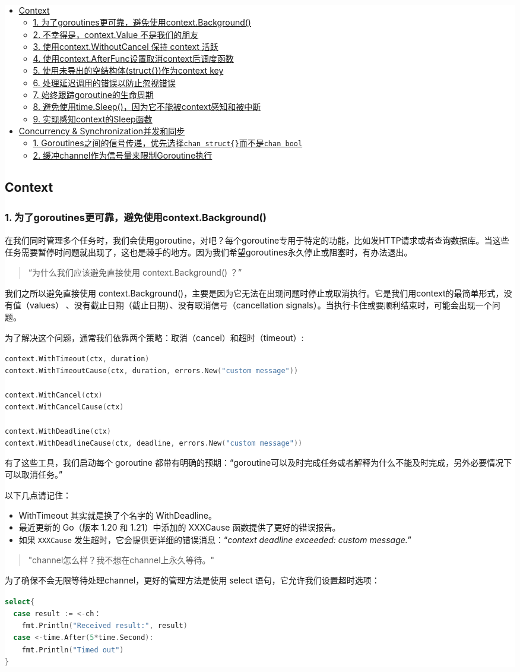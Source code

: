 - [Context](#context)
  - [1. 为了goroutines更可靠，避免使用context.Background()](#1-为了goroutines更可靠避免使用contextbackground)
  - [2. 不幸得是，context.Value 不是我们的朋友](#2-不幸得是contextvalue-不是我们的朋友)
  - [3. 使用context.WithoutCancel 保持 context 活跃](#3-使用contextwithoutcancel-保持-context-活跃)
  - [4. 使用context.AfterFunc设置取消context后调度函数](#4-使用contextafterfunc设置取消context后调度函数)
  - [5. 使用未导出的空结构体(struct{})作为context key](#5-使用未导出的空结构体struct作为context-key)
  - [6. 处理延迟调用的错误以防止忽视错误](#6-处理延迟调用的错误以防止忽视错误)
  - [7. 始终跟踪goroutine的生命周期](#7-始终跟踪goroutine的生命周期)
  - [8. 避免使用time.Sleep()，因为它不能被context感知和被中断](#8-避免使用timesleep因为它不能被context感知和被中断)
  - [9. 实现感知context的Sleep函数](#9-实现感知context的sleep函数)
- [Concurrency \& Synchronization并发和同步](#concurrency--synchronization并发和同步)
  - [1. Goroutines之间的信号传递，优先选择`chan struct{}`而不是`chan bool`](#1-goroutines之间的信号传递优先选择chan-struct而不是chan-bool)
  - [2. 缓冲channel作为信号量来限制Goroutine执行](#2-缓冲channel作为信号量来限制goroutine执行)



## Context

### 1. 为了goroutines更可靠，避免使用context.Background()

在我们同时管理多个任务时，我们会使用goroutine，对吧？每个goroutine专用于特定的功能，比如发HTTP请求或者查询数据库。当这些任务需要暂停时问题就出现了，这也是棘手的地方。因为我们希望goroutines永久停止或阻塞时，有办法退出。

> “为什么我们应该避免直接使用 context.Background() ？”

我们之所以避免直接使用 context.Background()，主要是因为它无法在出现问题时停止或取消执行。它是我们用context的最简单形式，没有值（values） 、没有截止日期（截止日期）、没有取消信号（cancellation signals）。当执行卡住或要顺利结束时，可能会出现一个问题。

为了解决这个问题，通常我们依靠两个策略：取消（cancel）和超时（timeout）:

```go
context.WithTimeout(ctx, duration)
context.WithTimeoutCause(ctx, duration, errors.New("custom message"))

context.WithCancel(ctx)
context.WithCancelCause(ctx)

context.WithDeadline(ctx)
context.WithDeadlineCause(ctx, deadline, errors.New("custom message"))
```

有了这些工具，我们启动每个 goroutine 都带有明确的预期：“goroutine可以及时完成任务或者解释为什么不能及时完成，另外必要情况下可以取消任务。”

以下几点请记住：

- WithTimeout 其实就是换了个名字的 WithDeadline。
- 最近更新的 Go（版本 1.20 和 1.21）中添加的 XXXCause 函数提供了更好的错误报告。
- 如果 `XXXCause` 发生超时，它会提供更详细的错误消息：“*context deadline exceeded: custom message.*”

> "channel怎么样？我不想在channel上永久等待。"

为了确保不会无限等待处理channel，更好的管理方法是使用 select 语句，它允许我们设置超时选项：

```go
select{
  case result := <-ch：
    fmt.Println("Received result:", result)
  case <-time.After(5*time.Second):
    fmt.Println("Timed out")
}
```
